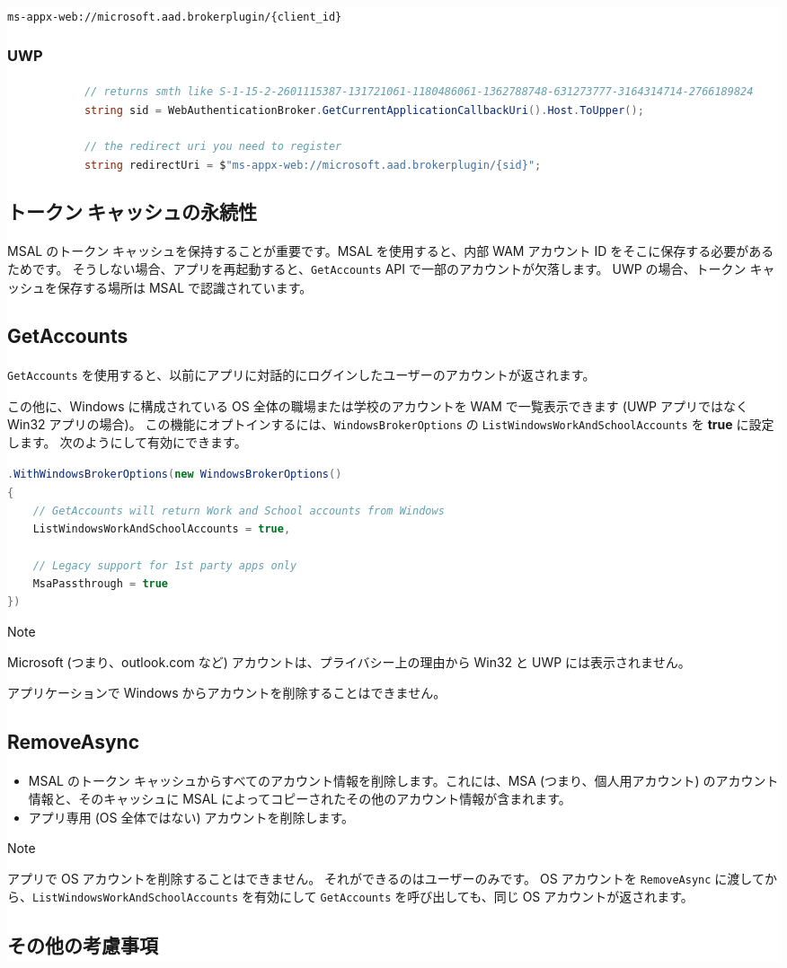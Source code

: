 ```
ms-appx-web://microsoft.aad.brokerplugin/{client_id}
```

### <a name="uwp"></a>UWP
```csharp
            // returns smth like S-1-15-2-2601115387-131721061-1180486061-1362788748-631273777-3164314714-2766189824
            string sid = WebAuthenticationBroker.GetCurrentApplicationCallbackUri().Host.ToUpper();

            // the redirect uri you need to register
            string redirectUri = $"ms-appx-web://microsoft.aad.brokerplugin/{sid}";
```

## <a name="token-cache-persistence"></a>トークン キャッシュの永続性

MSAL のトークン キャッシュを保持することが重要です。MSAL を使用すると、内部 WAM アカウント ID をそこに保存する必要があるためです。 そうしない場合、アプリを再起動すると、`GetAccounts` API で一部のアカウントが欠落します。 UWP の場合、トークン キャッシュを保存する場所は MSAL で認識されています。

## <a name="getaccounts"></a>GetAccounts

`GetAccounts` を使用すると、以前にアプリに対話的にログインしたユーザーのアカウントが返されます。

この他に、Windows に構成されている OS 全体の職場または学校のアカウントを WAM で一覧表示できます (UWP アプリではなく Win32 アプリの場合)。 この機能にオプトインするには、`WindowsBrokerOptions` の `ListWindowsWorkAndSchoolAccounts` を **true** に設定します。 次のようにして有効にできます。

```csharp
.WithWindowsBrokerOptions(new WindowsBrokerOptions()
{
    // GetAccounts will return Work and School accounts from Windows
    ListWindowsWorkAndSchoolAccounts = true,

    // Legacy support for 1st party apps only
    MsaPassthrough = true
})
```

>[!NOTE]
> Microsoft (つまり、outlook.com など) アカウントは、プライバシー上の理由から Win32 と UWP には表示されません。

アプリケーションで Windows からアカウントを削除することはできません。 

## <a name="removeasync"></a>RemoveAsync

- MSAL のトークン キャッシュからすべてのアカウント情報を削除します。これには、MSA (つまり、個人用アカウント) のアカウント情報と、そのキャッシュに MSAL によってコピーされたその他のアカウント情報が含まれます。
- アプリ専用 (OS 全体ではない) アカウントを削除します。

>[!NOTE]
> アプリで OS アカウントを削除することはできません。 それができるのはユーザーのみです。 OS アカウントを `RemoveAsync` に渡してから、`ListWindowsWorkAndSchoolAccounts` を有効にして `GetAccounts` を呼び出しても、同じ OS アカウントが返されます。

## <a name="other-considerations"></a>その他の考慮事項
